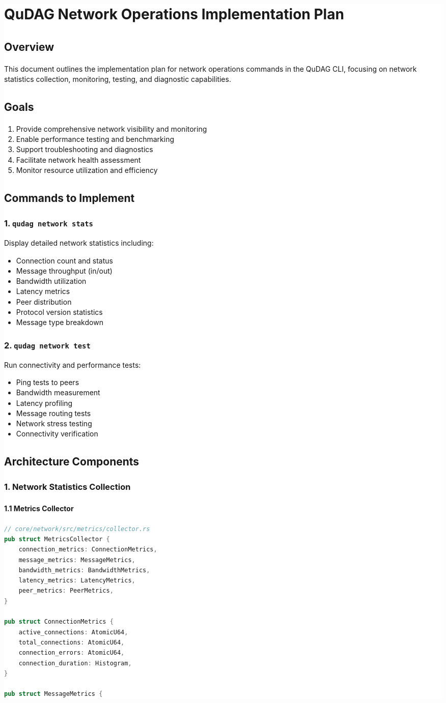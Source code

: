 # QuDAG Network Operations Implementation Plan

## Overview

This document outlines the implementation plan for network operations commands in the QuDAG CLI, focusing on network statistics collection, monitoring, testing, and diagnostic capabilities.

## Goals

1. Provide comprehensive network visibility and monitoring
2. Enable performance testing and benchmarking
3. Support troubleshooting and diagnostics
4. Facilitate network health assessment
5. Monitor resource utilization and efficiency

## Commands to Implement

### 1. `qudag network stats`

Display detailed network statistics including:
- Connection count and status
- Message throughput (in/out)
- Bandwidth utilization
- Latency metrics
- Peer distribution
- Protocol version statistics
- Message type breakdown

### 2. `qudag network test`

Run connectivity and performance tests:
- Ping tests to peers
- Bandwidth measurement
- Latency profiling
- Message routing tests
- Network stress testing
- Connectivity verification

## Architecture Components

### 1. Network Statistics Collection

#### 1.1 Metrics Collector
```rust
// core/network/src/metrics/collector.rs
pub struct MetricsCollector {
    connection_metrics: ConnectionMetrics,
    message_metrics: MessageMetrics,
    bandwidth_metrics: BandwidthMetrics,
    latency_metrics: LatencyMetrics,
    peer_metrics: PeerMetrics,
}

pub struct ConnectionMetrics {
    active_connections: AtomicU64,
    total_connections: AtomicU64,
    connection_errors: AtomicU64,
    connection_duration: Histogram,
}

pub struct MessageMetrics {
```